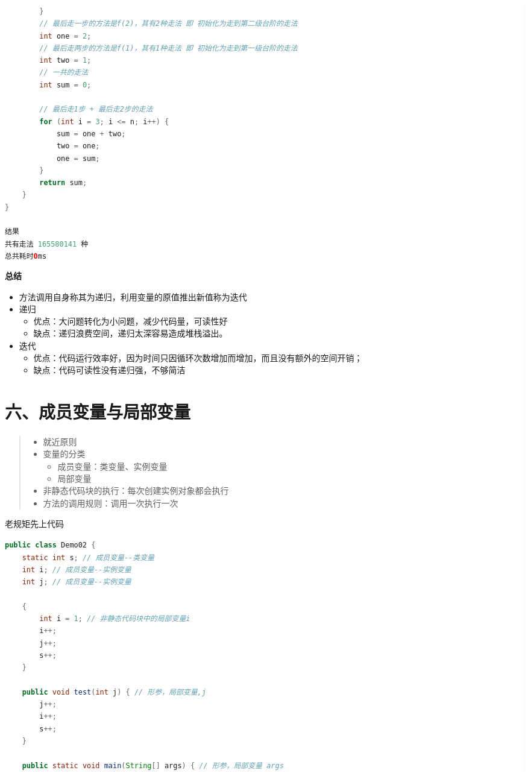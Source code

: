 ```java
        }
        // 最后走一步的方法是f(2)，其有2种走法 即 初始化为走到第二级台阶的走法
        int one = 2;
        // 最后走两步的方法是f(1)，其有1种走法 即 初始化为走到第一级台阶的走法
        int two = 1;
        // 一共的走法
        int sum = 0;

        // 最后走1步 + 最后走2步的走法
        for (int i = 3; i <= n; i++) {
            sum = one + two;
            two = one;
            one = sum;
        }
        return sum;
    }
}

结果
共有走法 165580141 种
总共耗时0ms
```

**总结**

- 方法调用自身称其为递归，利用变量的原值推出新值称为迭代
- 递归
  - 优点：大问题转化为小问题，减少代码量，可读性好
  - 缺点：递归浪费空间，递归太深容易造成堆栈溢出。
- 迭代
  - 优点：代码运行效率好，因为时间只因循环次数增加而增加，而且没有额外的空间开销；
  - 缺点：代码可读性没有递归强，不够简洁

# 六、成员变量与局部变量

> - 就近原则
> - 变量的分类
>   - 成员变量：类变量、实例变量
>   - 局部变量
> - 非静态代码块的执行：每次创建实例对象都会执行
> - 方法的调用规则：调用一次执行一次

老规矩先上代码

```java
public class Demo02 {
    static int s; // 成员变量--类变量
    int i; // 成员变量--实例变量
    int j; // 成员变量--实例变量

    {
        int i = 1; // 非静态代码块中的局部变量i
        i++;
        j++;
        s++;
    }

    public void test(int j) { // 形参，局部变量,j
        j++;
        i++;
        s++;
    }

    public static void main(String[] args) { // 形参，局部变量 args
```
